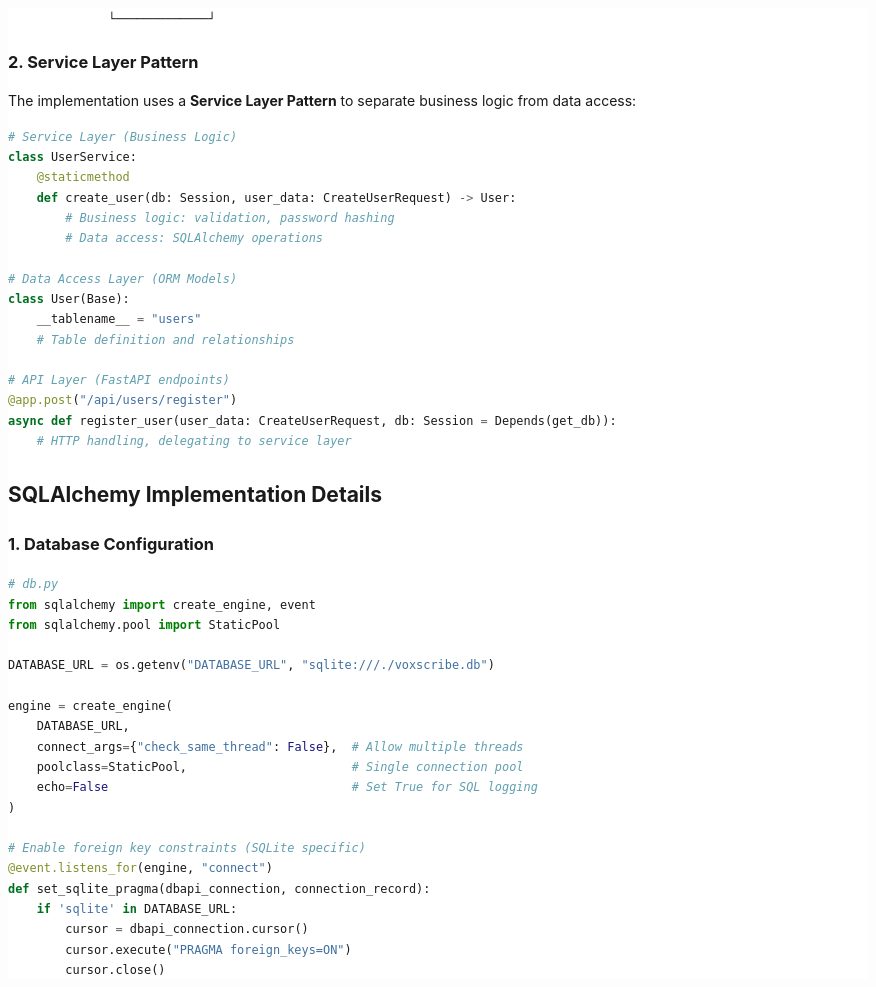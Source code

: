```
              └─────────────┘
```

### 2. Service Layer Pattern

The implementation uses a **Service Layer Pattern** to separate business logic from data access:

```python
# Service Layer (Business Logic)
class UserService:
    @staticmethod
    def create_user(db: Session, user_data: CreateUserRequest) -> User:
        # Business logic: validation, password hashing
        # Data access: SQLAlchemy operations

# Data Access Layer (ORM Models)  
class User(Base):
    __tablename__ = "users"
    # Table definition and relationships

# API Layer (FastAPI endpoints)
@app.post("/api/users/register")
async def register_user(user_data: CreateUserRequest, db: Session = Depends(get_db)):
    # HTTP handling, delegating to service layer
```

## SQLAlchemy Implementation Details

### 1. Database Configuration

```python
# db.py
from sqlalchemy import create_engine, event
from sqlalchemy.pool import StaticPool

DATABASE_URL = os.getenv("DATABASE_URL", "sqlite:///./voxscribe.db")

engine = create_engine(
    DATABASE_URL, 
    connect_args={"check_same_thread": False},  # Allow multiple threads
    poolclass=StaticPool,                       # Single connection pool
    echo=False                                  # Set True for SQL logging
)

# Enable foreign key constraints (SQLite specific)
@event.listens_for(engine, "connect")
def set_sqlite_pragma(dbapi_connection, connection_record):
    if 'sqlite' in DATABASE_URL:
        cursor = dbapi_connection.cursor()
        cursor.execute("PRAGMA foreign_keys=ON")
        cursor.close()
```
